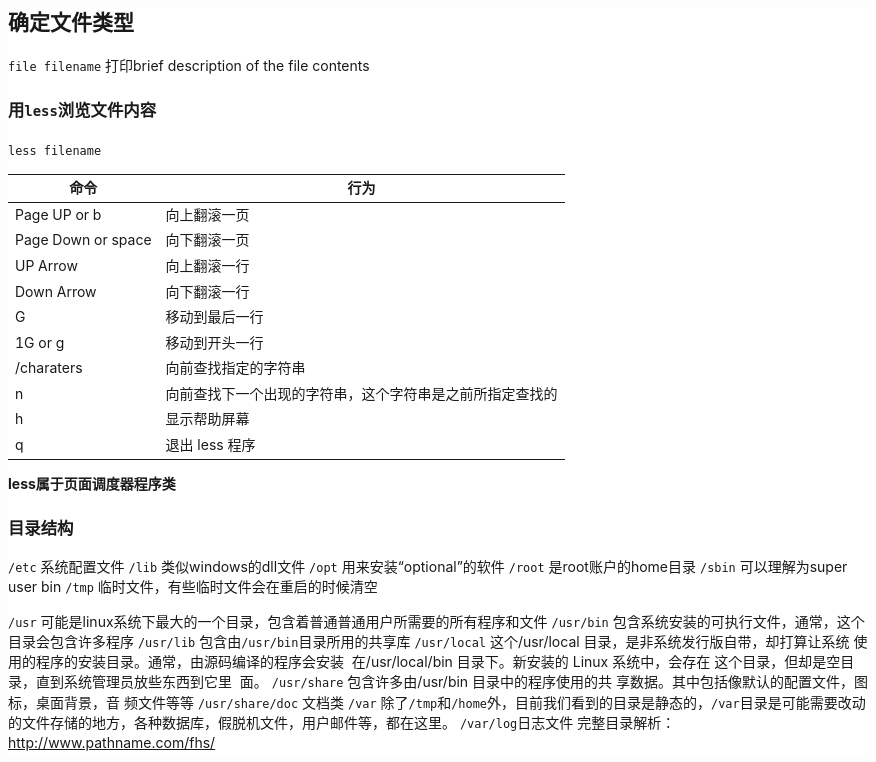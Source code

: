 

## 确定文件类型

`file filename` 打印brief description of the file contents

### 用`less`浏览文件内容

`less filename`

| 命令                 | 行为                           |
| ------------------ | ---------------------------- |
| Page UP or b       | 向上翻滚一页                       |
| Page Down or space | 向下翻滚一页                       |
| UP Arrow           | 向上翻滚一行                       |
| Down Arrow         | 向下翻滚一行                       |
| G                  | 移动到最后一行                      |
| 1G or g            | 移动到开头一行                      |
| /charaters         | 向前查找指定的字符串                   |
| n                  | 向前查找下一个出现的字符串，这个字符串是之前所指定查找的 |
| h                  | 显示帮助屏幕                       |
| q                  | 退出 less 程序                   |

**less属于页面调度器程序类**

### 目录结构

`/etc` 系统配置文件 
`/lib` 类似windows的dll文件 
`/opt` 用来安装“optional”的软件 
`/root` 是root账户的home目录 
`/sbin` 可以理解为super user bin 
`/tmp` 临时文件，有些临时文件会在重启的时候清空

`/usr` 可能是linux系统下最大的一个目录，包含着普通普通用户所需要的所有程序和文件 
`/usr/bin` 包含系统安装的可执行文件，通常，这个目录会包含许多程序 
`/usr/lib` 包含由`/usr/bin`目录所用的共享库 
`/usr/local` 这个/usr/local 目录，是非系统发行版自带，却打算让系统 
​           使用的程序的安装目录。通常，由源码编译的程序会安装 
​           在/usr/local/bin 目录下。新安装的 Linux 系统中，会存在 
​           这个目录，但却是空目录，直到系统管理员放些东西到它里 
​           面。 
`/usr/share` 包含许多由/usr/bin 目录中的程序使用的共 
享数据。其中包括像默认的配置文件，图标，桌面背景，音 
频文件等等 
`/usr/share/doc` 文档类 
`/var` 除了`/tmp`和`/home`外，目前我们看到的目录是静态的，`/var`目录是可能需要改动的文件存储的地方，各种数据库，假脱机文件，用户邮件等，都在这里。 
`/var/log`日志文件 
完整目录解析：<http://www.pathname.com/fhs/>
